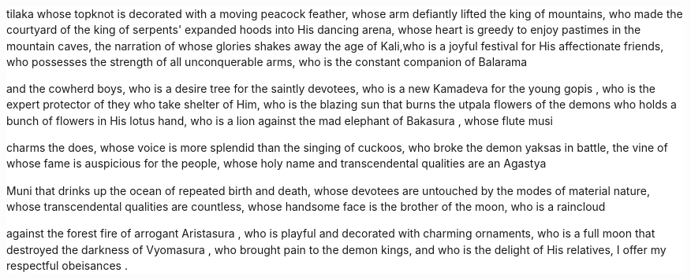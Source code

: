 tilaka
 whose topknot is decorated with a moving peacock
feather, whose arm defiantly lifted the king of mountains, who made the
courtyard of the king of serpents' expanded hoods into His dancing arena, whose
heart is greedy to enjoy pastimes in the mountain caves, the narration of whose
glories shakes away the age of 
Kali,who
 is a joyful
festival for His affectionate friends, who possesses the strength of all
unconquerable arms, who is the constant companion of 
Balarama

and the cowherd boys, who is a desire tree for the saintly devotees, who is a
new 
Kamadeva
 for the young 
gopis
,
who is the expert protector of they who take shelter of Him, who is the blazing
sun that burns the 
utpala
 flowers of the demons who
holds a bunch of flowers in His lotus hand, who is a lion against the mad
elephant of 
Bakasura
, whose flute 
musi

charms the does, whose voice is more splendid than the singing of cuckoos, who
broke the demon 
yaksas
 in battle, the vine of whose
fame is auspicious for the people, whose holy name and transcendental qualities
are an 
Agastya
 
Muni
 that
drinks up the ocean of repeated birth and death, whose devotees are untouched
by the modes of material nature, whose transcendental qualities are countless,
whose handsome face is the brother of the moon, who is a 
raincloud

against the forest fire of arrogant 
Aristasura
, who
is playful and decorated with charming ornaments, who is a full moon that
destroyed the darkness of 
Vyomasura
, who brought pain
to the demon kings, and who is the delight of His relatives, I offer my
respectful 
obeisances
. 
